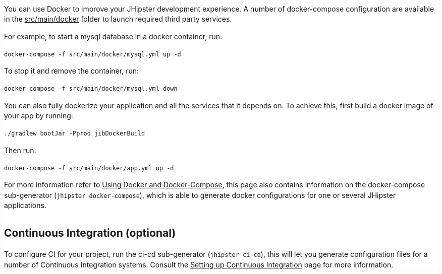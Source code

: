 You can use Docker to improve your JHipster development experience. A number of docker-compose configuration are available in the [src/main/docker](src/main/docker) folder to launch required third party services.

For example, to start a mysql database in a docker container, run:

    docker-compose -f src/main/docker/mysql.yml up -d

To stop it and remove the container, run:

    docker-compose -f src/main/docker/mysql.yml down

You can also fully dockerize your application and all the services that it depends on.
To achieve this, first build a docker image of your app by running:

    ./gradlew bootJar -Pprod jibDockerBuild

Then run:

    docker-compose -f src/main/docker/app.yml up -d

For more information refer to [Using Docker and Docker-Compose][], this page also contains information on the docker-compose sub-generator (`jhipster docker-compose`), which is able to generate docker configurations for one or several JHipster applications.

## Continuous Integration (optional)

To configure CI for your project, run the ci-cd sub-generator (`jhipster ci-cd`), this will let you generate configuration files for a number of Continuous Integration systems. Consult the [Setting up Continuous Integration][] page for more information.

[jhipster homepage and latest documentation]: https://www.jhipster.tech
[jhipster 6.1.2 archive]: https://www.jhipster.tech/documentation-archive/v6.1.2
[using jhipster in development]: https://www.jhipster.tech/documentation-archive/v6.1.2/development/
[service discovery and configuration with the jhipster-registry]: https://www.jhipster.tech/documentation-archive/v6.1.2/microservices-architecture/#jhipster-registry
[using docker and docker-compose]: https://www.jhipster.tech/documentation-archive/v6.1.2/docker-compose
[using jhipster in production]: https://www.jhipster.tech/documentation-archive/v6.1.2/production/
[running tests page]: https://www.jhipster.tech/documentation-archive/v6.1.2/running-tests/
[code quality page]: https://www.jhipster.tech/documentation-archive/v6.1.2/code-quality/
[setting up continuous integration]: https://www.jhipster.tech/documentation-archive/v6.1.2/setting-up-ci/
[node.js]: https://nodejs.org/
[yarn]: https://yarnpkg.org/
[webpack]: https://webpack.github.io/
[angular cli]: https://cli.angular.io/
[browsersync]: http://www.browsersync.io/
[jest]: https://facebook.github.io/jest/
[jasmine]: http://jasmine.github.io/2.0/introduction.html
[protractor]: https://angular.github.io/protractor/
[leaflet]: http://leafletjs.com/
[definitelytyped]: http://definitelytyped.org/
[openapi-generator]: https://openapi-generator.tech
[swagger-editor]: http://editor.swagger.io
[doing api-first development]: https://www.jhipster.tech/documentation-archive/v6.1.2/doing-api-first-development/
